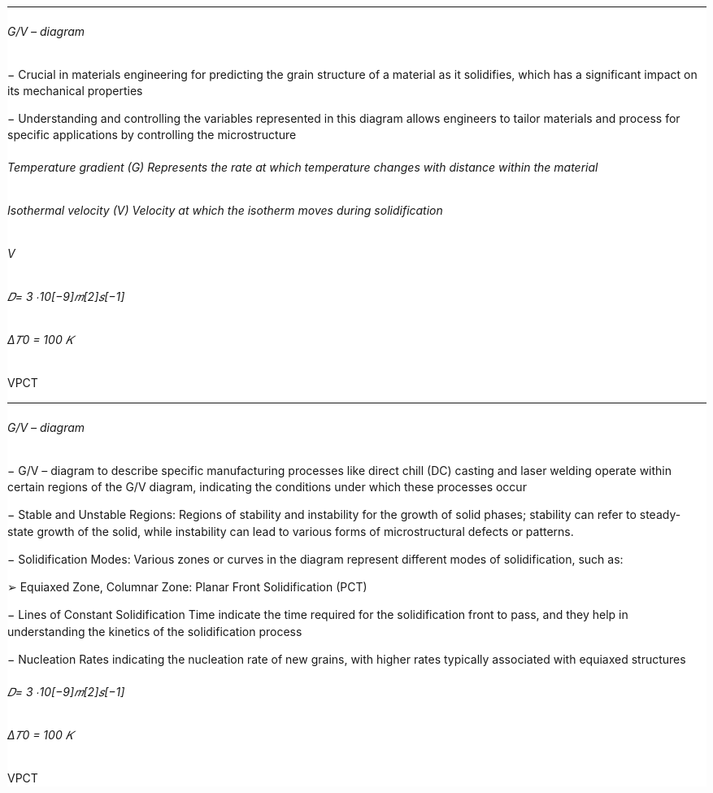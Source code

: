 -----

###### G/V – diagram

 − Crucial in materials engineering for predicting the grain structure of a material as it solidifies, which has a significant impact on its mechanical properties

 − Understanding and controlling the variables represented in this diagram allows engineers to tailor materials and process for specific applications by controlling the microstructure


###### Temperature gradient (G) Represents the rate at which temperature changes with distance within the material


###### Isothermal velocity (V) Velocity at which the isotherm moves during solidification


###### V


###### 𝐷= 3 ∙10[−9]𝑚[2]𝑠[−1]


###### Δ𝑇0 = 100 𝐾


VPCT


-----

###### G/V – diagram

 − G/V – diagram to describe specific manufacturing processes like direct chill (DC) casting and laser welding operate within certain regions of the G/V diagram, indicating the conditions under which these processes occur

 − Stable and Unstable Regions: Regions of stability and instability for the growth of solid phases; stability can refer to steady-state growth of the solid, while instability can lead to various forms of microstructural defects or patterns.

 − Solidification Modes: Various zones or curves in the diagram represent different modes of solidification, such as:

 ➢ Equiaxed Zone, Columnar Zone: Planar Front Solidification (PCT)

 − Lines of Constant Solidification Time indicate the time required for the solidification front to pass, and they help in understanding the kinetics of the solidification process

 − Nucleation Rates indicating the nucleation rate of new grains, with higher rates typically associated with equiaxed structures


###### 𝐷= 3 ∙10[−9]𝑚[2]𝑠[−1]


###### Δ𝑇0 = 100 𝐾


VPCT
